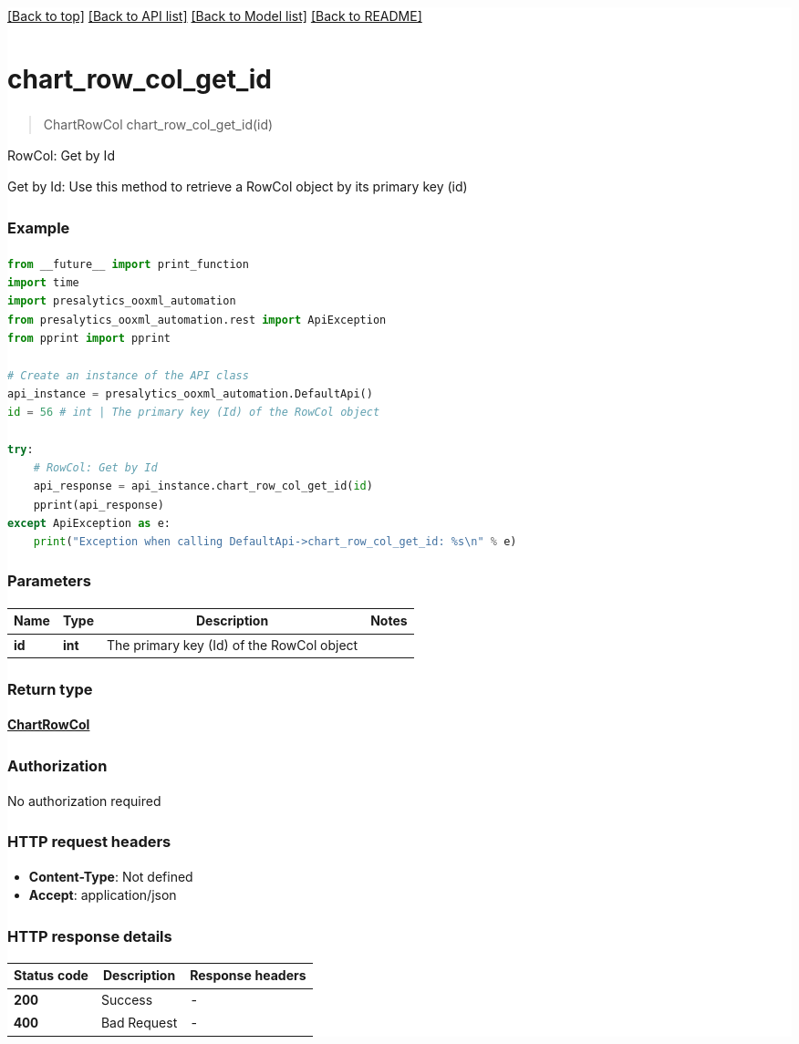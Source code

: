 [[Back to top]](#) [[Back to API list]](../README.md#documentation-for-api-endpoints) [[Back to Model list]](../README.md#documentation-for-models) [[Back to README]](../README.md)

# **chart_row_col_get_id**
> ChartRowCol chart_row_col_get_id(id)

RowCol: Get by Id

Get by Id: Use this method to retrieve a RowCol object by its primary key (id)

### Example

```python
from __future__ import print_function
import time
import presalytics_ooxml_automation
from presalytics_ooxml_automation.rest import ApiException
from pprint import pprint

# Create an instance of the API class
api_instance = presalytics_ooxml_automation.DefaultApi()
id = 56 # int | The primary key (Id) of the RowCol object

try:
    # RowCol: Get by Id
    api_response = api_instance.chart_row_col_get_id(id)
    pprint(api_response)
except ApiException as e:
    print("Exception when calling DefaultApi->chart_row_col_get_id: %s\n" % e)
```

### Parameters

Name | Type | Description  | Notes
------------- | ------------- | ------------- | -------------
 **id** | **int**| The primary key (Id) of the RowCol object | 

### Return type

[**ChartRowCol**](ChartRowCol.md)

### Authorization

No authorization required

### HTTP request headers

 - **Content-Type**: Not defined
 - **Accept**: application/json

### HTTP response details
| Status code | Description | Response headers |
|-------------|-------------|------------------|
**200** | Success |  -  |
**400** | Bad Request |  -  |
